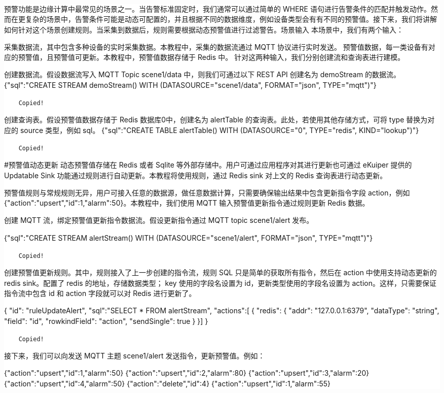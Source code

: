   预警功能是边缘计算中最常见的场景之一。当告警标准固定时，我们通常可以通过简单的 WHERE 语句进行告警条件的匹配并触发动作。然而在更复杂的场景中，告警条件可能是动态可配置的，并且根据不同的数据维度，例如设备类型会有有不同的预警值。接下来，我们将讲解如何针对这个场景创建规则。当采集到数据后，规则需要根据动态预警值进行过滤警告。场景输入
本场景中，我们有两个输入：

采集数据流，其中包含多种设备的实时采集数据。本教程中，采集的数据流通过 MQTT 协议进行实时发送。
预警值数据，每一类设备有对应的预警值，且预警值可更新。本教程中，预警值数据存储于 Redis 中。
针对这两种输入，我们分别创建流和查询表进行建模。

创建数据流。假设数据流写入 MQTT Topic scene1/data 中，则我们可通过以下 REST API 创建名为 demoStream 的数据流。
 {"sql":"CREATE STREAM demoStream() WITH (DATASOURCE=\"scene1/data\", FORMAT=\"json\", TYPE=\"mqtt\")"}
 
        Copied!
    
创建查询表。假设预警值数据存储于 Redis 数据库0中，创建名为 alertTable 的查询表。此处，若使用其他存储方式，可将 type 替换为对应的 source 类型，例如 sql。
 {"sql":"CREATE TABLE alertTable() WITH (DATASOURCE=\"0\", TYPE=\"redis\", KIND=\"lookup\")"}
 
        Copied!
    
#预警值动态更新
动态预警值存储在 Redis 或者 Sqlite 等外部存储中。用户可通过应用程序对其进行更新也可通过 eKuiper 提供的 Updatable Sink 功能通过规则进行自动更新。本教程将使用规则，通过 Redis sink 对上文的 Redis 查询表进行动态更新。

预警值规则与常规规则无异，用户可接入任意的数据源，做任意数据计算，只需要确保输出结果中包含更新指令字段 action，例如 {"action":"upsert","id":1,"alarm":50}。本教程中，我们使用 MQTT 输入预警值更新指令通过规则更新 Redis 数据。

创建 MQTT 流，绑定预警值更新指令数据流。假设更新指令通过 MQTT topic scene1/alert 发布。

{"sql":"CREATE STREAM alertStream() WITH (DATASOURCE=\"scene1/alert\", FORMAT=\"json\", TYPE=\"mqtt\")"}
 
        Copied!
    
创建预警值更新规则。其中，规则接入了上一步创建的指令流，规则 SQL 只是简单的获取所有指令，然后在 action 中使用支持动态更新的 redis sink。配置了 redis 的地址，存储数据类型； key 使用的字段名设置为 id，更新类型使用的字段名设置为 action。这样，只需要保证指令流中包含 id 和 action 字段就可以对 Redis 进行更新了。

{
  "id": "ruleUpdateAlert",
  "sql":"SELECT * FROM alertStream",
  "actions":[
   {
     "redis": {
       "addr": "127.0.0.1:6379",
       "dataType": "string",
       "field": "id",
       "rowkindField": "action",
       "sendSingle": true
     }
  }]
}
 
        Copied!
    
接下来，我们可以向发送 MQTT 主题 scene1/alert 发送指令，更新预警值。例如：

{"action":"upsert","id":1,"alarm":50}
{"action":"upsert","id":2,"alarm":80}
{"action":"upsert","id":3,"alarm":20}
{"action":"upsert","id":4,"alarm":50}
{"action":"delete","id":4}
{"action":"upsert","id":1,"alarm":55}
 